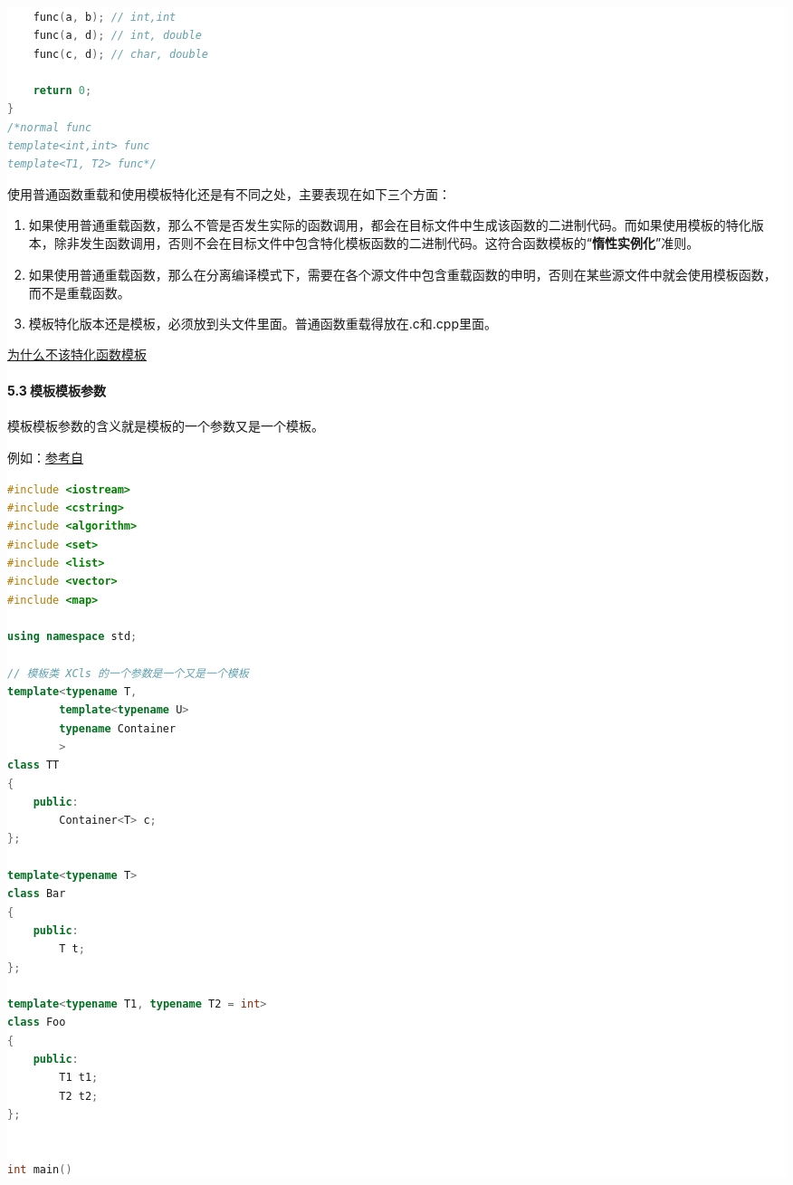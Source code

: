 ``` C++
    func(a, b); // int,int
    func(a, d); // int, double
    func(c, d); // char, double
 
    return 0;
}
/*normal func
template<int,int> func
template<T1, T2> func*/
```

使用普通函数重载和使用模板特化还是有不同之处，主要表现在如下三个方面：

1. 如果使用普通重载函数，那么不管是否发生实际的函数调用，都会在目标文件中生成该函数的二进制代码。而如果使用模板的特化版本，除非发生函数调用，否则不会在目标文件中包含特化模板函数的二进制代码。这符合函数模板的“**惰性实例化**”准则。
2. 如果使用普通重载函数，那么在分离编译模式下，需要在各个源文件中包含重载函数的申明，否则在某些源文件中就会使用模板函数，而不是重载函数。

3. 模板特化版本还是模板，必须放到头文件里面。普通函数重载得放在.c和.cpp里面。

[为什么不该特化函数模板](https://www.jianshu.com/p/e78d9d3bf535)

#### 5.3 模板模板参数

模板模板参数的含义就是模板的一个参数又是一个模板。

例如：[参考自](https://blog.csdn.net/men_wen/article/details/74033327)

```C++
#include <iostream>
#include <cstring>
#include <algorithm>
#include <set>
#include <list>
#include <vector>
#include <map>

using namespace std;

// 模板类 XCls 的一个参数是一个又是一个模板
template<typename T, 
        template<typename U> 
        typename Container
        >
class TT
{
    public:
        Container<T> c;
};

template<typename T>
class Bar
{
    public:
        T t;
};

template<typename T1, typename T2 = int>
class Foo
{
    public:
        T1 t1;
        T2 t2;
};


int main()
```